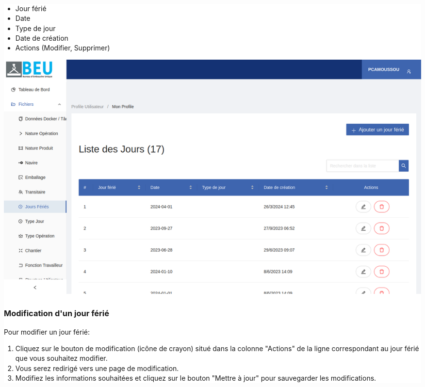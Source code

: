 - Jour férié
- Date
- Type de jour
- Date de création
- Actions (Modifier, Supprimer)

![Liste des jours fériés](feries.png)

### Modification d'un jour férié

Pour modifier un jour férié:

1. Cliquez sur le bouton de modification (icône de crayon) situé dans la colonne "Actions" de la ligne correspondant au jour férié que vous souhaitez modifier.
2. Vous serez redirigé vers une page de modification.
3. Modifiez les informations souhaitées et cliquez sur le bouton "Mettre à jour" pour sauvegarder les modifications.
